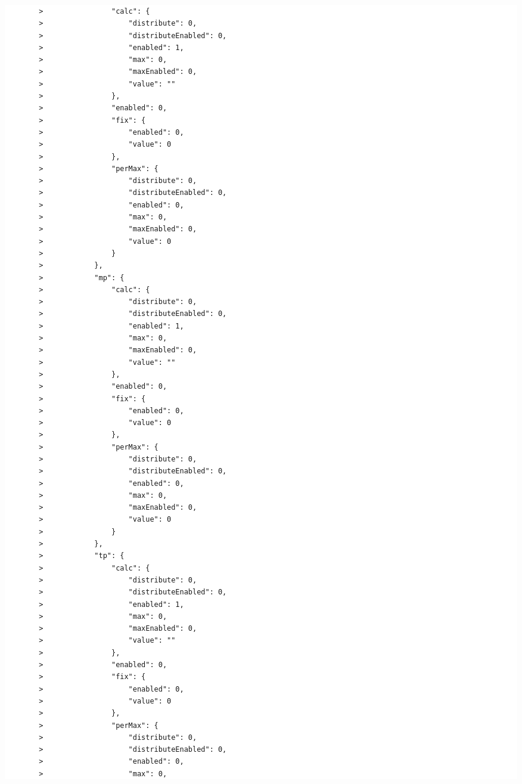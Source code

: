             >                "calc": {
            >                    "distribute": 0,
            >                    "distributeEnabled": 0,
            >                    "enabled": 1,
            >                    "max": 0,
            >                    "maxEnabled": 0,
            >                    "value": ""
            >                },
            >                "enabled": 0,
            >                "fix": {
            >                    "enabled": 0,
            >                    "value": 0
            >                },
            >                "perMax": {
            >                    "distribute": 0,
            >                    "distributeEnabled": 0,
            >                    "enabled": 0,
            >                    "max": 0,
            >                    "maxEnabled": 0,
            >                    "value": 0
            >                }
            >            },
            >            "mp": {
            >                "calc": {
            >                    "distribute": 0,
            >                    "distributeEnabled": 0,
            >                    "enabled": 1,
            >                    "max": 0,
            >                    "maxEnabled": 0,
            >                    "value": ""
            >                },
            >                "enabled": 0,
            >                "fix": {
            >                    "enabled": 0,
            >                    "value": 0
            >                },
            >                "perMax": {
            >                    "distribute": 0,
            >                    "distributeEnabled": 0,
            >                    "enabled": 0,
            >                    "max": 0,
            >                    "maxEnabled": 0,
            >                    "value": 0
            >                }
            >            },
            >            "tp": {
            >                "calc": {
            >                    "distribute": 0,
            >                    "distributeEnabled": 0,
            >                    "enabled": 1,
            >                    "max": 0,
            >                    "maxEnabled": 0,
            >                    "value": ""
            >                },
            >                "enabled": 0,
            >                "fix": {
            >                    "enabled": 0,
            >                    "value": 0
            >                },
            >                "perMax": {
            >                    "distribute": 0,
            >                    "distributeEnabled": 0,
            >                    "enabled": 0,
            >                    "max": 0,
